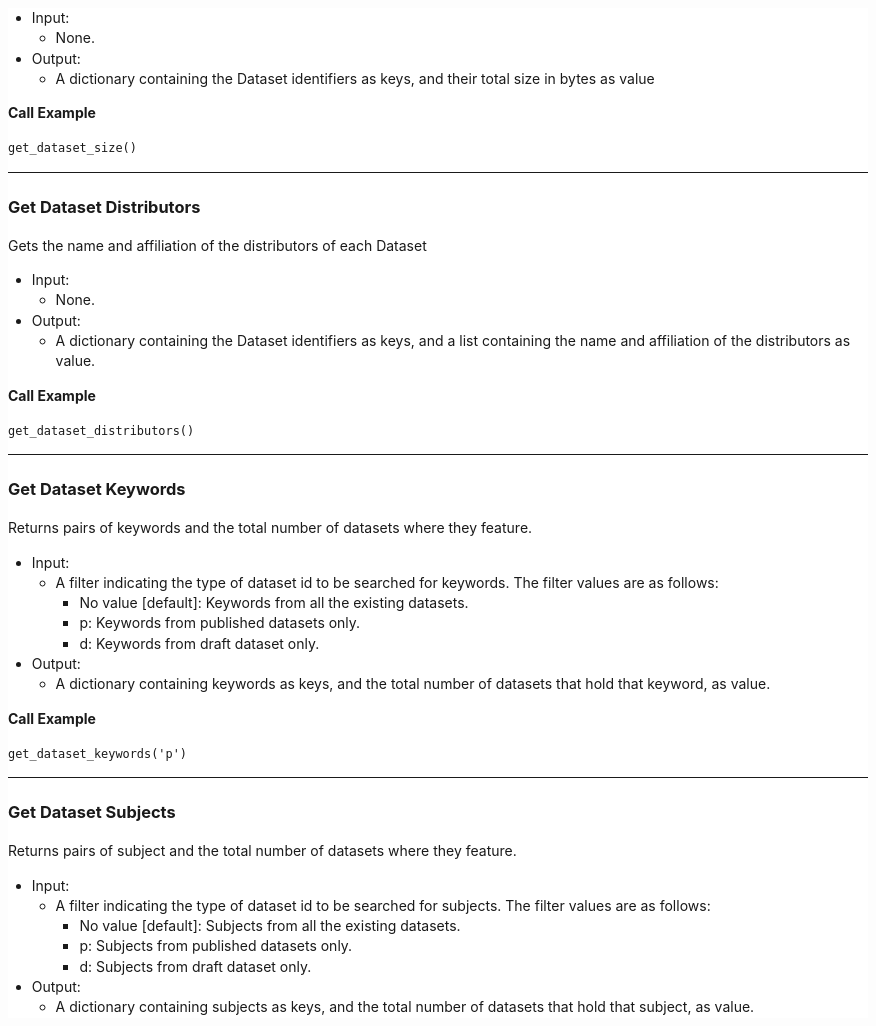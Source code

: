 - Input:
    - None.
- Output: 
    - A dictionary containing the Dataset identifiers as keys, and their total size in bytes as value

**Call Example**
    
    get_dataset_size()

---
### Get Dataset Distributors

Gets the name and affiliation of the distributors of each Dataset

- Input:
    - None.
- Output: 
    - A dictionary containing the Dataset identifiers as keys, and a list containing the name and affiliation of the distributors as value.

**Call Example**
    
    get_dataset_distributors()

---
### Get Dataset Keywords

Returns pairs of keywords and the total number of datasets where they feature.

- Input:
    - A filter indicating the type of dataset id to be searched for keywords. The filter values are as follows:
      - No value [default]: Keywords from all the existing datasets.
      - p: Keywords from published datasets only.
      - d: Keywords from draft dataset only.
- Output: 
    - A dictionary containing keywords as keys, and the total number of datasets that hold that keyword, as value.

**Call Example**
    
    get_dataset_keywords('p')

---
### Get Dataset Subjects

Returns pairs of subject and the total number of datasets where they feature.

- Input:
    - A filter indicating the type of dataset id to be searched for subjects. The filter values are as follows:
      - No value [default]: Subjects from all the existing datasets.
      - p: Subjects from published datasets only.
      - d: Subjects from draft dataset only.
- Output: 
    - A dictionary containing subjects as keys, and the total number of datasets that hold that subject, as value.
